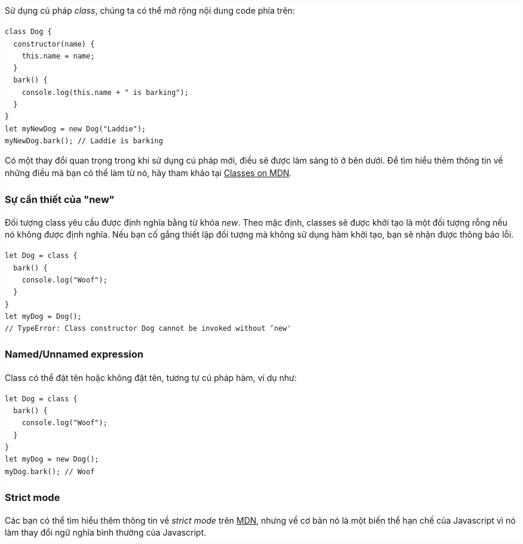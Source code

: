 Sử dụng cú pháp *class*, chúng ta có thể mở rộng nội dung code phía trên:

```
class Dog {
  constructor(name) {
    this.name = name;
  }
  bark() {
    console.log(this.name + " is barking");
  }
}
let myNewDog = new Dog("Laddie");
myNewDog.bark(); // Laddie is barking
```

Có một thay đổi quan trọng trong khi sử dụng cú pháp mới, điều sẽ được làm sáng tỏ ở bên dưới. Để tìm hiểu thêm thông tin về những điều mà bạn có thể làm từ nó, hãy tham khảo tại [Classes on MDN](https://developer.mozilla.org/en-US/docs/Web/JavaScript/Reference/Classes).

### Sự cần thiết của "new"

Đối tượng class yêu cầu được định nghĩa bằng từ khóa *new*. Theo mặc định, classes sẽ được khởi tạo là một đối tượng rỗng nếu nó không được định nghĩa. Nếu bạn cố gắng thiết lập đối tượng mà không sử dụng hàm khởi tạo, bạn sẽ nhận được thông báo lỗi.

```
let Dog = class {
  bark() {
    console.log("Woof");
  }
}
let myDog = Dog(); 
// TypeError: Class constructor Dog cannot be invoked without ‘new'
```

### Named/Unnamed expression

Class có thể đặt tên hoặc không đặt tên, tương tự cú pháp hàm, ví dụ như:

```
let Dog = class {
  bark() {
    console.log("Woof");
  }
}
let myDog = new Dog();
myDog.bark(); // Woof
```

### Strict mode

Các bạn có thể tìm hiểu thêm thông tin về *strict mode* trên [MDN](https://developer.mozilla.org/en-US/docs/Web/JavaScript/Reference/Strict_mode), nhưng về cơ bản nó là một biến thể hạn chế của Javascript vì nó làm thay đổi ngữ nghĩa bình thường của Javascript.

